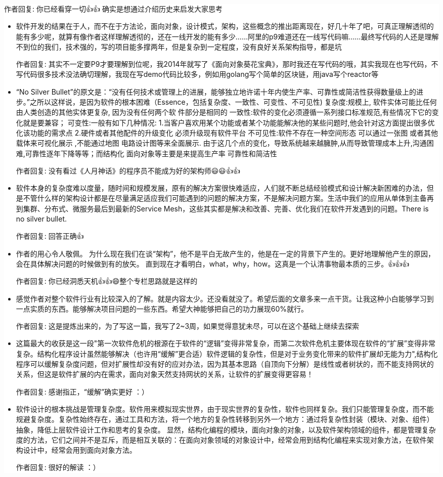   作者回复: 你已经看穿一切👍👍 确实是想通过介绍历史来启发大家思考

- 软件开发的结果在于人，而不在于方法论，面向对象，设计模式，架构，这些概念的推出距离现在，好几十年了吧，可真正理解透彻的能有多少呢，就算有像作者这样理解透彻的，还在一线开发的能有多少……阿里的p9难道还在一线写代码嘛……最终写代码的人还是理解不到位的我们，技术强的，写的项目能多撑两年，但是复杂到一定程度，没有良好关系架构指导，都是坑

  作者回复: 其实不一定要P9才要理解到位呢，我2014年就写了《面向对象葵花宝典》，那时我还在写代码的哦，其实我现在也写代码，不写代码很多技术没法确切理解，我现在写demo代码比较多，例如用golang写个简单的区块链，用java写个reactor等

  

- “No Silver Bullet”的原文是：“没有任何技术或管理上的进展，能够独立地许诺十年内使生产率、可靠性或简洁性获得数量级上的进步。”之所以这样说，是因为软件的根本困难（Essence，包括复杂度、一致性、可变性、不可见性) 复杂度:规模上, 软件实体可能比任何由人类创造的其他实体更复杂, 因为没有任何两个软 件部分是相同的 一致性:软件的变化必须遵循一系列接口标准规范,有些情况下它的变化就是要兼容； 可变性:一般有如下几种情况:  1.当客户喜欢用某个功能或者某个功能能解决他的某些问题时,他会针对这方面提出很多优化该功能的需求点  2.硬件或者其他配件的升级变化  必须升级现有软件平台 不可见性:软件不存在一种空间形态  可以通过一张图 或者其他载体来可视化展示 ,不能通过地图  电路设计图等来全面展示. 由于这几个点的变化，导致系统越来越臃肿,从而导致管理成本上升,沟通困难,可靠性逐年下降等等；而结构化 面向对象等主要是来提高生产率  可靠性和简洁性

  作者回复: 没有看过《人月神话》的程序员不能成为好的架构师😃😃👍👍

  

- 软件本身的复杂度难以度量，随时间和规模发展，原有的解决方案很快难适应，人们就不断总结经验模式和设计解决新困难的办法，但是不管什么样的架构设计都是在尽量满足适应我们可能遇到的问题的解决方案，不是解决问题方案。生活中我们的应用从单体到主备再到集群、分布式、微服务最后到最新的Service Mesh，这些其实都是解决和改善、完善、优化我们在软件开发遇到的问题。There is no silver bullet.

  作者回复: 回答正确👍

- 作者的用心令人敬佩。 为什么现在我们在谈“架构”，他不是平白无故产生的，他是在一定的背景下产生的。更好地理解他产生的原因，会在具体解决问题的时候做到有的放矢。 直到现在才看明白，what，why，how。这真是一个认清事物最本质的三步。👍👍👍

  作者回复: 你已经洞悉天机👍👍😄整个专栏思路就是这样的

- 感觉作者对整个软件行业有比较深入的了解。就是内容太少。还没看就没了。希望后面的文章多来一点干货。让我这种小白能够学习到一点实质的东西。能够解决项目问题的一些东西。希望大神能够把自己的功力展现60%就行。

  作者回复: 这是提炼出来的，为了写这一篇，我写了2~3周，如果觉得意犹未尽，可以在这个基础上继续去探索

- 这篇最大的收获是这一段"第一次软件危机的根源在于软件的“逻辑”变得非常复杂，而第二次软件危机主要体现在软件的“扩展”变得非常复杂。结构化程序设计虽然能够解决（也许用“缓解”更合适）软件逻辑的复杂性，但是对于业务变化带来的软件扩展却无能为力",结构化程序可以缓解复杂度问题，但对扩展性却没有好的应对办法，因为其基本思路（自顶向下分解）是线性或者树状的，而不能支持网状的关系，但这是软件扩展的内在需求，面向对象天然支持网状的关系，让软件的扩展变得更容易！

  作者回复: 感谢指正，“缓解”确实更好 ：）

- 软件设计的根本挑战是管理复杂度。软件用来模拟现实世界，由于现实世界的复杂性，软件也同样复杂。我们只能管理复杂度，而不能规避复杂度。复杂性始终存在，通过工具和方法，将一个地方的复杂性转移到另外一个地方：通过将复杂性封装（模块、对象、组件）抽象，降低上层软件设计工作和思考的复杂度。 显然，结构化编程的模块，面向对象的对象，以及软件架构领域的组件，都是管理复杂度的方法，它们之间并不是互斥，而是相互关联的：在面向对象领域的对象设计中，经常会用到结构化编程来实现对象方法，在软件架构设计中，经常会用到面向对象方法。

    作者回复: 很好的解读 ：）
